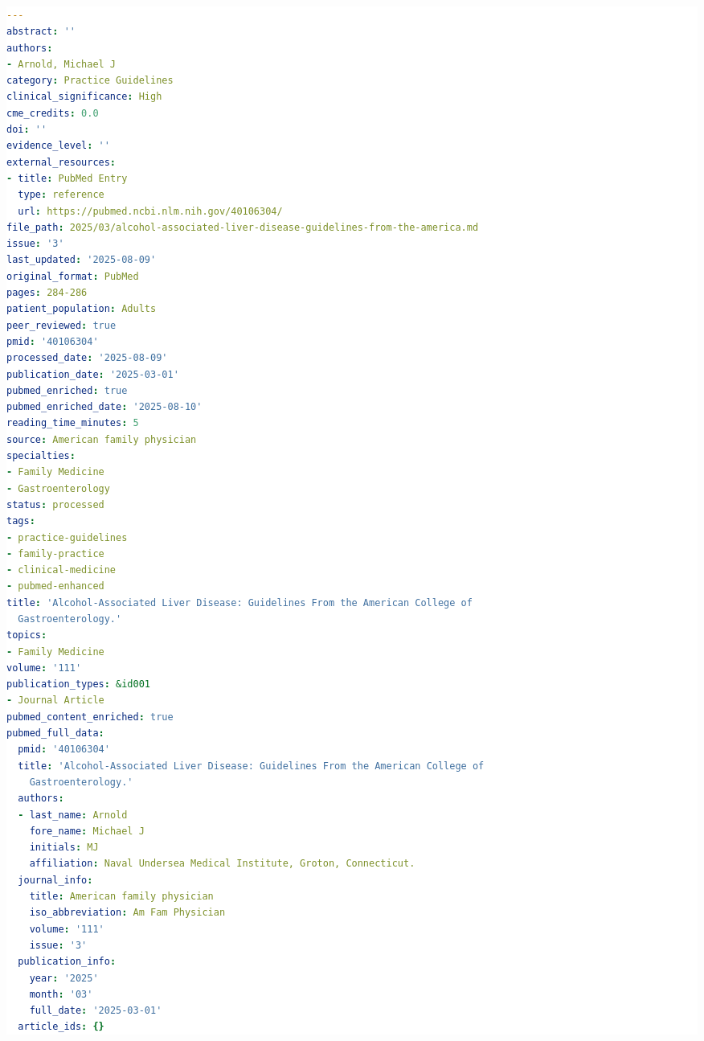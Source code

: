 ```yaml
---
abstract: ''
authors:
- Arnold, Michael J
category: Practice Guidelines
clinical_significance: High
cme_credits: 0.0
doi: ''
evidence_level: ''
external_resources:
- title: PubMed Entry
  type: reference
  url: https://pubmed.ncbi.nlm.nih.gov/40106304/
file_path: 2025/03/alcohol-associated-liver-disease-guidelines-from-the-america.md
issue: '3'
last_updated: '2025-08-09'
original_format: PubMed
pages: 284-286
patient_population: Adults
peer_reviewed: true
pmid: '40106304'
processed_date: '2025-08-09'
publication_date: '2025-03-01'
pubmed_enriched: true
pubmed_enriched_date: '2025-08-10'
reading_time_minutes: 5
source: American family physician
specialties:
- Family Medicine
- Gastroenterology
status: processed
tags:
- practice-guidelines
- family-practice
- clinical-medicine
- pubmed-enhanced
title: 'Alcohol-Associated Liver Disease: Guidelines From the American College of
  Gastroenterology.'
topics:
- Family Medicine
volume: '111'
publication_types: &id001
- Journal Article
pubmed_content_enriched: true
pubmed_full_data:
  pmid: '40106304'
  title: 'Alcohol-Associated Liver Disease: Guidelines From the American College of
    Gastroenterology.'
  authors:
  - last_name: Arnold
    fore_name: Michael J
    initials: MJ
    affiliation: Naval Undersea Medical Institute, Groton, Connecticut.
  journal_info:
    title: American family physician
    iso_abbreviation: Am Fam Physician
    volume: '111'
    issue: '3'
  publication_info:
    year: '2025'
    month: '03'
    full_date: '2025-03-01'
  article_ids: {}
```